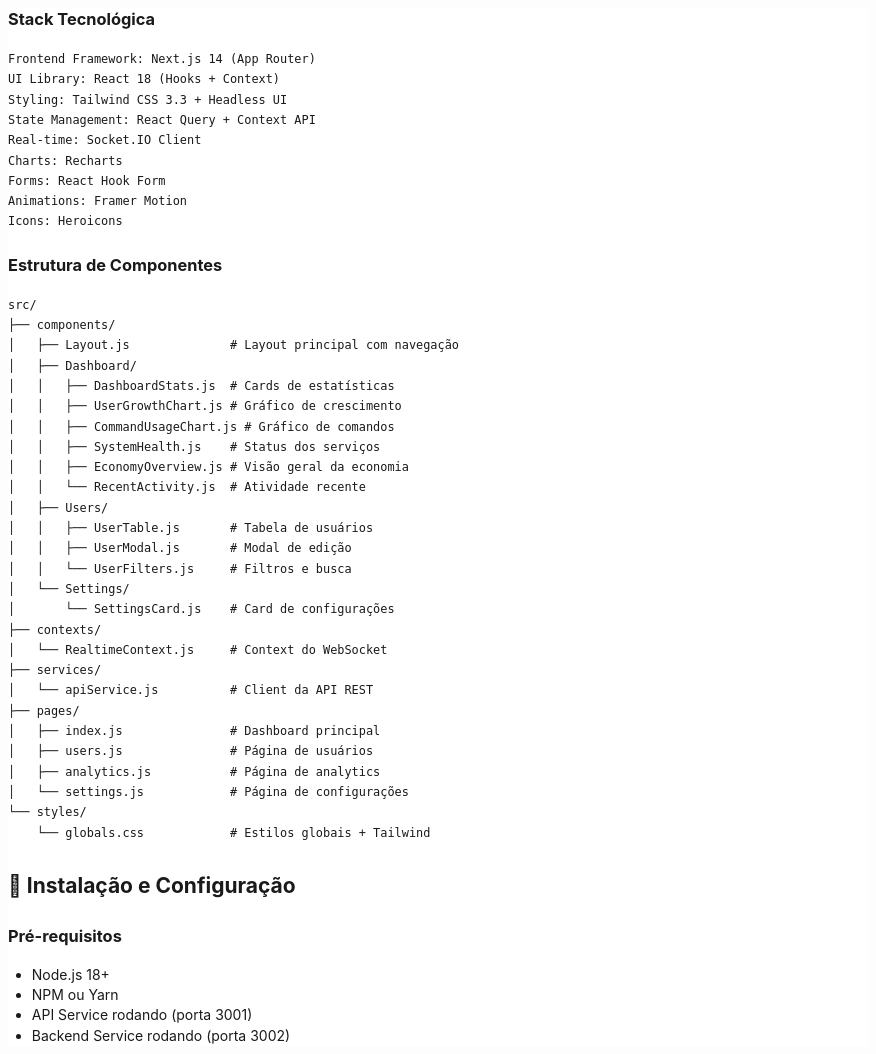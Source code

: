 ### Stack Tecnológica
```
Frontend Framework: Next.js 14 (App Router)
UI Library: React 18 (Hooks + Context)
Styling: Tailwind CSS 3.3 + Headless UI
State Management: React Query + Context API
Real-time: Socket.IO Client
Charts: Recharts
Forms: React Hook Form
Animations: Framer Motion
Icons: Heroicons
```

### Estrutura de Componentes
```
src/
├── components/
│   ├── Layout.js              # Layout principal com navegação
│   ├── Dashboard/
│   │   ├── DashboardStats.js  # Cards de estatísticas
│   │   ├── UserGrowthChart.js # Gráfico de crescimento
│   │   ├── CommandUsageChart.js # Gráfico de comandos
│   │   ├── SystemHealth.js    # Status dos serviços
│   │   ├── EconomyOverview.js # Visão geral da economia
│   │   └── RecentActivity.js  # Atividade recente
│   ├── Users/
│   │   ├── UserTable.js       # Tabela de usuários
│   │   ├── UserModal.js       # Modal de edição
│   │   └── UserFilters.js     # Filtros e busca
│   └── Settings/
│       └── SettingsCard.js    # Card de configurações
├── contexts/
│   └── RealtimeContext.js     # Context do WebSocket
├── services/
│   └── apiService.js          # Client da API REST
├── pages/
│   ├── index.js               # Dashboard principal
│   ├── users.js               # Página de usuários
│   ├── analytics.js           # Página de analytics
│   └── settings.js            # Página de configurações
└── styles/
    └── globals.css            # Estilos globais + Tailwind
```

## 🚀 Instalação e Configuração

### Pré-requisitos
- Node.js 18+
- NPM ou Yarn
- API Service rodando (porta 3001)
- Backend Service rodando (porta 3002)

